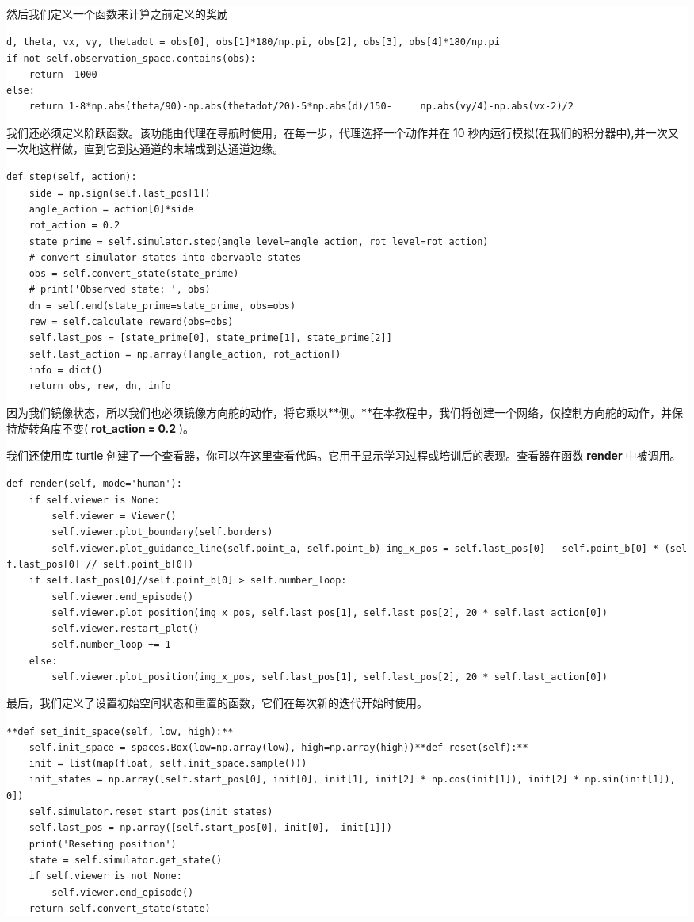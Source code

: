 然后我们定义一个函数来计算之前定义的奖励

```
d, theta, vx, vy, thetadot = obs[0], obs[1]*180/np.pi, obs[2], obs[3], obs[4]*180/np.pi
if not self.observation_space.contains(obs):
    return -1000
else:
    return 1-8*np.abs(theta/90)-np.abs(thetadot/20)-5*np.abs(d)/150-     np.abs(vy/4)-np.abs(vx-2)/2
```

我们还必须定义阶跃函数。该功能由代理在导航时使用，在每一步，代理选择一个动作并在 10 秒内运行模拟(在我们的积分器中),并一次又一次地这样做，直到它到达通道的末端或到达通道边缘。

```
def step(self, action):
    side = np.sign(self.last_pos[1])
    angle_action = action[0]*side
    rot_action = 0.2
    state_prime = self.simulator.step(angle_level=angle_action, rot_level=rot_action)
    # convert simulator states into obervable states
    obs = self.convert_state(state_prime)
    # print('Observed state: ', obs)
    dn = self.end(state_prime=state_prime, obs=obs)
    rew = self.calculate_reward(obs=obs)
    self.last_pos = [state_prime[0], state_prime[1], state_prime[2]]
    self.last_action = np.array([angle_action, rot_action])
    info = dict()
    return obs, rew, dn, info
```

因为我们镜像状态，所以我们也必须镜像方向舵的动作，将它乘以**侧。**在本教程中，我们将创建一个网络，仅控制方向舵的动作，并保持旋转角度不变( **rot_action = 0.2** )。

我们还使用库 [turtle](https://docs.python.org/3/library/turtle.html) 创建了一个查看器，你可以在这里查看代码[。它用于显示学习过程或培训后的表现。查看器在函数 **render** 中被调用。](https://github.com/jmpf2018/SimpleShipAI/blob/master/viewer.py)

```
def render(self, mode='human'):
    if self.viewer is None:
        self.viewer = Viewer()
        self.viewer.plot_boundary(self.borders)
        self.viewer.plot_guidance_line(self.point_a, self.point_b) img_x_pos = self.last_pos[0] - self.point_b[0] * (self.last_pos[0] // self.point_b[0])
    if self.last_pos[0]//self.point_b[0] > self.number_loop:
        self.viewer.end_episode()
        self.viewer.plot_position(img_x_pos, self.last_pos[1], self.last_pos[2], 20 * self.last_action[0])
        self.viewer.restart_plot()
        self.number_loop += 1
    else:
        self.viewer.plot_position(img_x_pos, self.last_pos[1], self.last_pos[2], 20 * self.last_action[0])
```

最后，我们定义了设置初始空间状态和重置的函数，它们在每次新的迭代开始时使用。

```
**def set_init_space(self, low, high):**
    self.init_space = spaces.Box(low=np.array(low), high=np.array(high))**def reset(self):**
    init = list(map(float, self.init_space.sample()))
    init_states = np.array([self.start_pos[0], init[0], init[1], init[2] * np.cos(init[1]), init[2] * np.sin(init[1]), 0])
    self.simulator.reset_start_pos(init_states)
    self.last_pos = np.array([self.start_pos[0], init[0],  init[1]])
    print('Reseting position')
    state = self.simulator.get_state()
    if self.viewer is not None:
        self.viewer.end_episode()
    return self.convert_state(state)
```